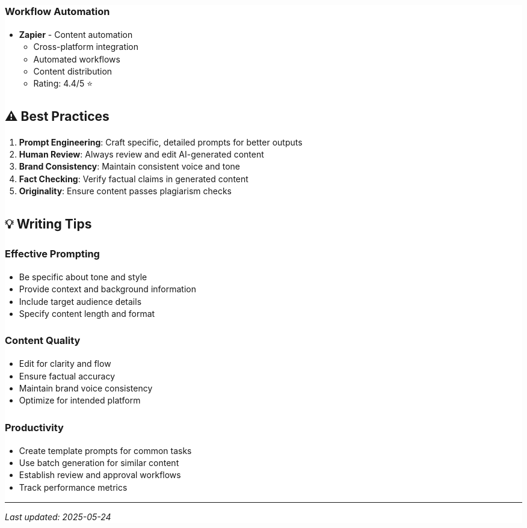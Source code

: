 ### Workflow Automation
- **Zapier** - Content automation
  - Cross-platform integration
  - Automated workflows
  - Content distribution
  - Rating: 4.4/5 ⭐

## ⚠️ Best Practices

1. **Prompt Engineering**: Craft specific, detailed prompts for better outputs
2. **Human Review**: Always review and edit AI-generated content
3. **Brand Consistency**: Maintain consistent voice and tone
4. **Fact Checking**: Verify factual claims in generated content
5. **Originality**: Ensure content passes plagiarism checks

## 💡 Writing Tips

### Effective Prompting
- Be specific about tone and style
- Provide context and background information
- Include target audience details
- Specify content length and format

### Content Quality
- Edit for clarity and flow
- Ensure factual accuracy
- Maintain brand voice consistency
- Optimize for intended platform

### Productivity
- Create template prompts for common tasks
- Use batch generation for similar content
- Establish review and approval workflows
- Track performance metrics

---

*Last updated: 2025-05-24*
